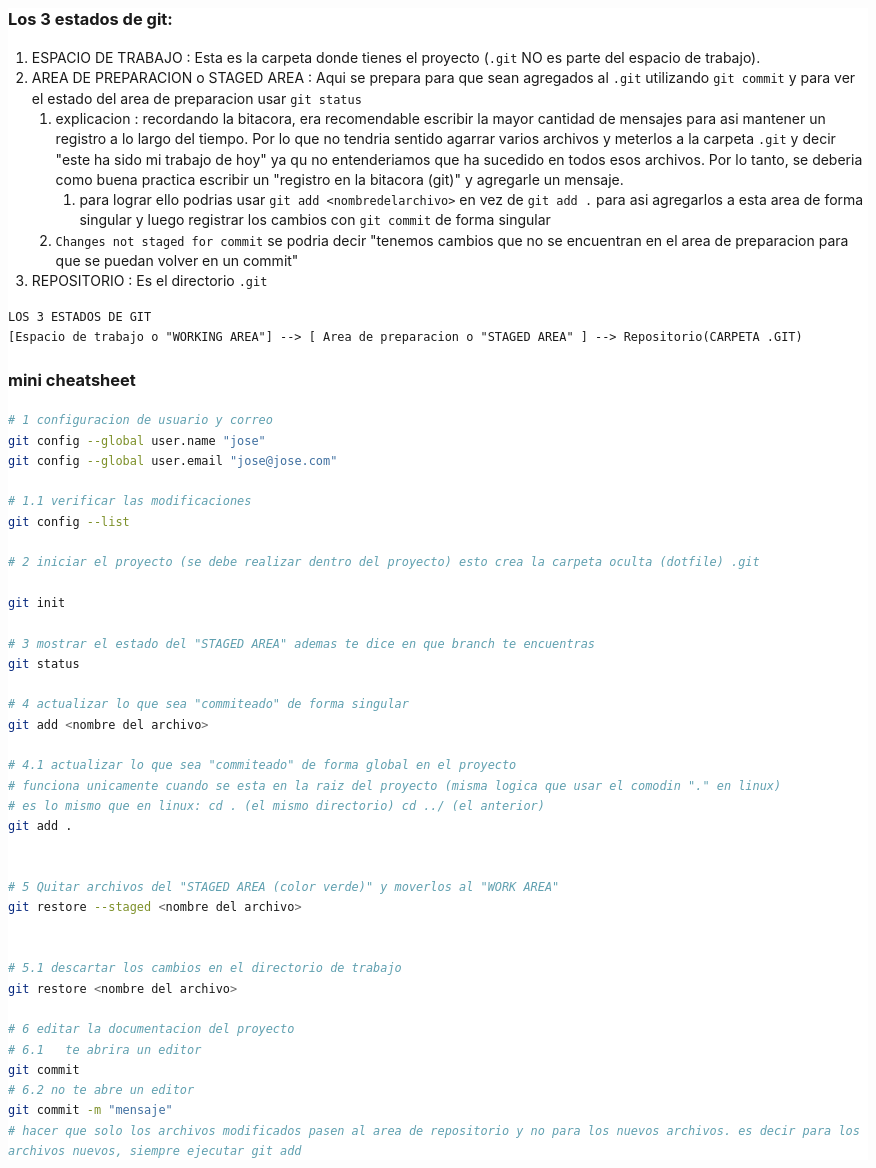 ### Los 3 estados de git:
1. ESPACIO DE TRABAJO : Esta es la carpeta donde tienes el proyecto (`.git` NO es parte del espacio de trabajo).  
2. AREA DE PREPARACION o STAGED AREA :   Aqui se prepara para que sean agregados al `.git` utilizando `git commit` y para ver el estado del area de preparacion usar `git status`
	1. explicacion :   recordando la bitacora, era recomendable escribir la mayor cantidad de mensajes para asi mantener un registro a lo largo del tiempo. Por lo que no tendria sentido agarrar varios archivos y meterlos a la carpeta `.git` y decir "este ha sido mi trabajo de hoy" ya qu no entenderiamos que ha sucedido en todos esos archivos. Por lo tanto, se deberia como buena practica escribir un "registro en la bitacora (git)" y agregarle un mensaje.
		1. para lograr ello podrias usar `git add <nombredelarchivo>` en vez de `git add .` para asi agregarlos a esta area de forma singular y luego registrar los cambios con `git commit` de forma singular 
	2.  `Changes not staged for commit` se podria decir "tenemos cambios que no se encuentran en el area de preparacion para que se puedan volver en un commit" 
4. REPOSITORIO : Es el directorio `.git`

```
LOS 3 ESTADOS DE GIT
[Espacio de trabajo o "WORKING AREA"] --> [ Area de preparacion o "STAGED AREA" ] --> Repositorio(CARPETA .GIT)
```

### mini cheatsheet

```bash
# 1 configuracion de usuario y correo 
git config --global user.name "jose"
git config --global user.email "jose@jose.com"

# 1.1 verificar las modificaciones
git config --list

# 2 iniciar el proyecto (se debe realizar dentro del proyecto) esto crea la carpeta oculta (dotfile) .git 

git init

# 3 mostrar el estado del "STAGED AREA" ademas te dice en que branch te encuentras
git status

# 4 actualizar lo que sea "commiteado" de forma singular
git add <nombre del archivo>  

# 4.1 actualizar lo que sea "commiteado" de forma global en el proyecto
# funciona unicamente cuando se esta en la raiz del proyecto (misma logica que usar el comodin "." en linux)
# es lo mismo que en linux: cd . (el mismo directorio) cd ../ (el anterior)
git add .


# 5 Quitar archivos del "STAGED AREA (color verde)" y moverlos al "WORK AREA" 
git restore --staged <nombre del archivo>


# 5.1 descartar los cambios en el directorio de trabajo
git restore <nombre del archivo>

# 6 editar la documentacion del proyecto 
# 6.1   te abrira un editor
git commit 
# 6.2 no te abre un editor
git commit -m "mensaje"
# hacer que solo los archivos modificados pasen al area de repositorio y no para los nuevos archivos. es decir para los archivos nuevos, siempre ejecutar git add
```